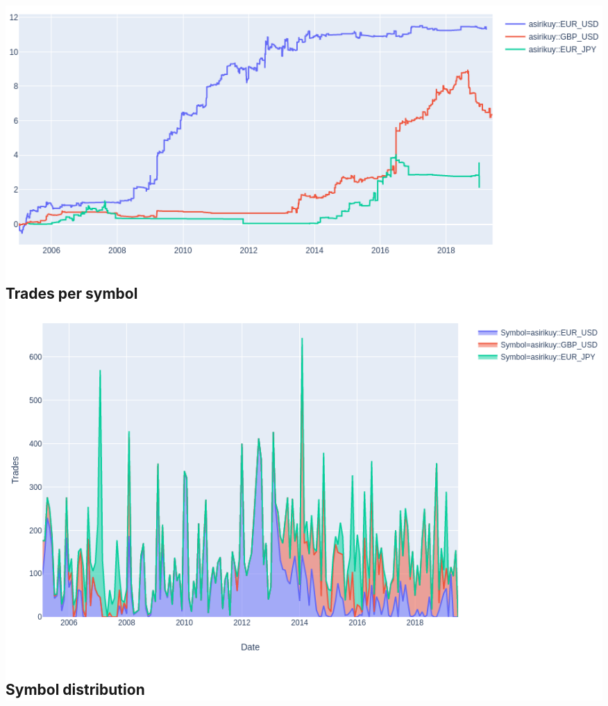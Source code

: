 ![](static/walkforward-returns-by-symbol.png)

## Trades per symbol

![](static/walkforward-trades-per-symbol.png)

## Symbol distribution
